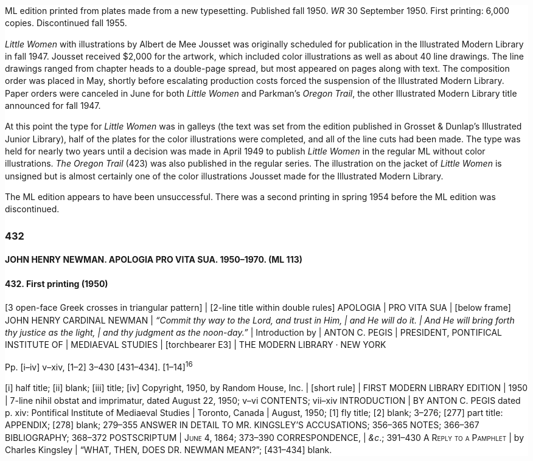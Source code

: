 ML edition printed from plates made from a new typesetting. Published
fall 1950. *WR* 30 September 1950. First printing: 6,000 copies.
Discontinued fall 1955.

*Little Women* with illustrations by Albert de Mee Jousset was
originally scheduled for publication in the Illustrated Modern Library
in fall 1947. Jousset received $2,000 for the artwork, which included
color illustrations as well as about 40 line drawings. The line drawings
ranged from chapter heads to a double-page spread, but most appeared on
pages along with text. The composition order was placed in May, shortly
before escalating production costs forced the suspension of the
Illustrated Modern Library. Paper orders were canceled in June for both
*Little Women* and Parkman’s *Oregon Trail*, the other Illustrated
Modern Library title announced for fall 1947.

At this point the type for *Little Women* was in galleys (the text was
set from the edition published in Grosset & Dunlap’s Illustrated Junior
Library), half of the plates for the color illustrations were completed,
and all of the line cuts had been made. The type was held for nearly two
years until a decision was made in April 1949 to publish *Little Women*
in the regular ML without color illustrations. *The Oregon Trail* (423)
was also published in the regular series. The illustration on the jacket
of *Little Women* is unsigned but is almost certainly one of the color
illustrations Jousset made for the Illustrated Modern Library.

The ML edition appears to have been unsuccessful. There was a second
printing in spring 1954 before the ML edition was discontinued.

### 432

**JOHN HENRY NEWMAN. APOLOGIA PRO VITA SUA. 1950–1970. (ML 113)**

#### 432. First printing (1950)

\[3 open-face Greek crosses in triangular pattern\] | \[2-line title
within double rules\] APOLOGIA | PRO VITA SUA | \[below frame\] JOHN
HENRY CARDINAL NEWMAN | *“Commit thy way to the Lord, and trust in Him,
| and He will do it. | And He will bring forth thy justice as the light,
| and thy judgment as the noon-day.”* | Introduction by | ANTON C. PEGIS
| PRESIDENT, PONTIFICAL INSTITUTE OF | MEDIAEVAL STUDIES | \[torchbearer
E3\] | THE MODERN LIBRARY · NEW YORK

Pp. \[i–iv\] v–xiv, \[1–2\] 3–430 \[431–434\]. \[1–14\]<sup>16</sup>

\[i\] half title; \[ii\] blank; \[iii\] title; \[iv\] Copyright, 1950,
by Random House, Inc. | \[short rule\] | FIRST MODERN LIBRARY EDITION |
1950 | 7-line nihil obstat and imprimatur, dated August 22, 1950; v–vi
CONTENTS; vii–xiv INTRODUCTION | BY ANTON C. PEGIS dated p. xiv:
Pontifical Institute of Mediaeval Studies | Toronto, Canada | August,
1950; \[1\] fly title; \[2\] blank; 3–276; \[277\] part title: APPENDIX;
\[278\] blank; 279–355 ANSWER IN DETAIL TO MR. KINGSLEY’S ACCUSATIONS;
356–365 NOTES; 366–367 BIBLIOGRAPHY; 368–372 POSTSCRIPTUM | J<span
class="smallcaps">une</span> 4, 1864; 373–390 CORRESPONDENCE, | *&c*.;
391–430 <span class="smallcaps">A Reply to a Pamphlet</span> | by
Charles Kingsley | “WHAT, THEN, DOES DR. NEWMAN MEAN?”; \[431–434\]
blank.
